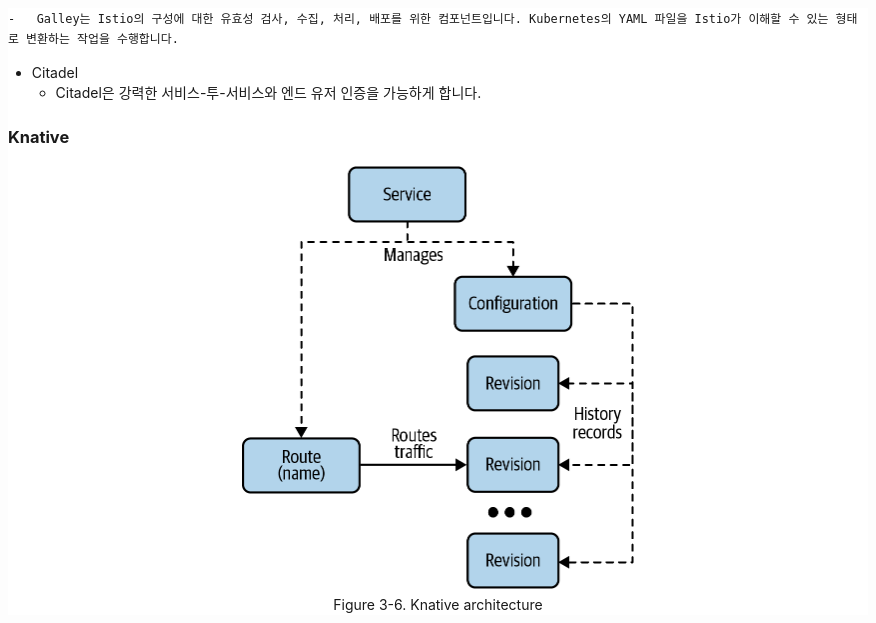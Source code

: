     -   Galley는 Istio의 구성에 대한 유효성 검사, 수집, 처리, 배포를 위한 컴포넌트입니다. Kubernetes의 YAML 파일을 Istio가 이해할 수 있는 형태로 변환하는 작업을 수행합니다.
-   Citadel
    -   Citadel은 강력한 서비스-투-서비스와 엔드 유저 인증을 가능하게 합니다.

### Knative

<center>
  <figure>
    <img src="/assets/images/2022-06-19-kubeflow-chapter3/knative-architecture.png" alt="Knative Architecture" style="zoom:50%;" loading="lazy"/>
    <figcaption style="text-align: center;">Figure 3-6. Knative architecture</figcaption>
  </figure>
</center>
